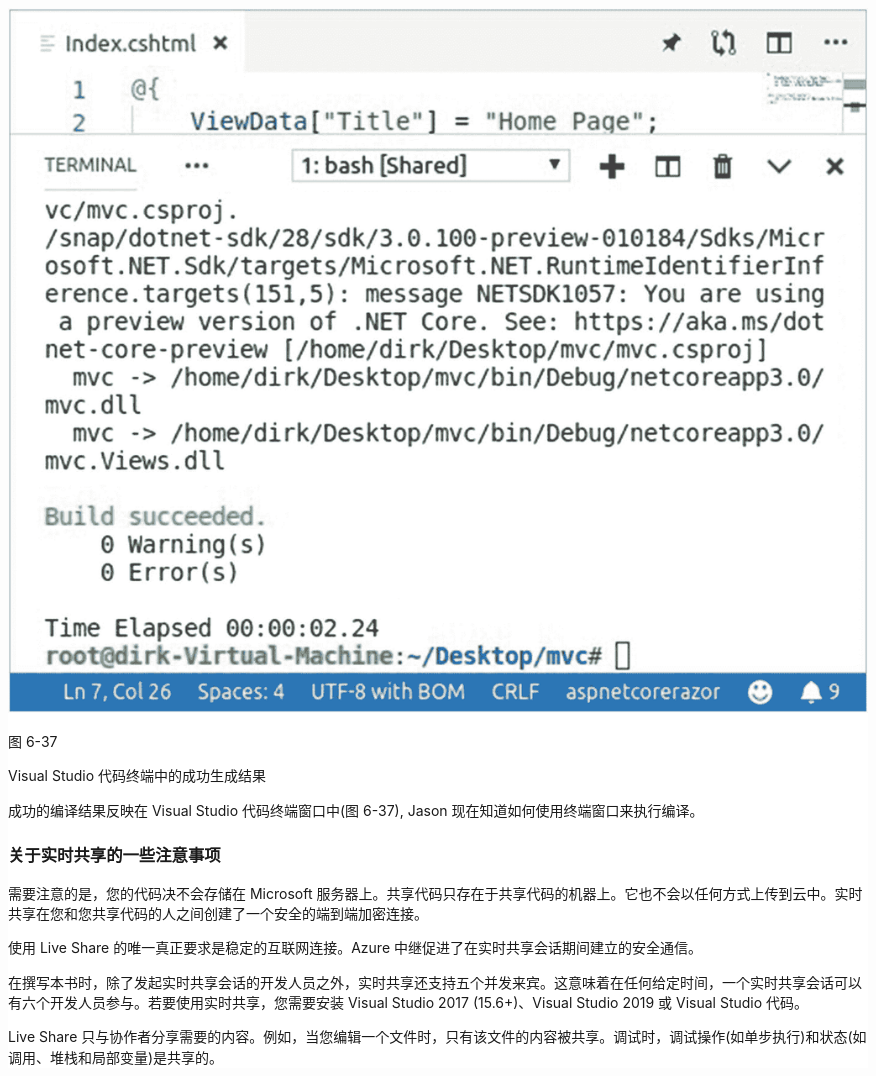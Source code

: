 ![img/478788_1_En_6_Fig37_HTML.jpg](img/478788_1_En_6_Fig37_HTML.jpg)

图 6-37

Visual Studio 代码终端中的成功生成结果

成功的编译结果反映在 Visual Studio 代码终端窗口中(图 6-37), Jason 现在知道如何使用终端窗口来执行编译。

### 关于实时共享的一些注意事项

需要注意的是，您的代码决不会存储在 Microsoft 服务器上。共享代码只存在于共享代码的机器上。它也不会以任何方式上传到云中。实时共享在您和您共享代码的人之间创建了一个安全的端到端加密连接。

使用 Live Share 的唯一真正要求是稳定的互联网连接。Azure 中继促进了在实时共享会话期间建立的安全通信。

在撰写本书时，除了发起实时共享会话的开发人员之外，实时共享还支持五个并发来宾。这意味着在任何给定时间，一个实时共享会话可以有六个开发人员参与。若要使用实时共享，您需要安装 Visual Studio 2017 (15.6+)、Visual Studio 2019 或 Visual Studio 代码。

Live Share 只与协作者分享需要的内容。例如，当您编辑一个文件时，只有该文件的内容被共享。调试时，调试操作(如单步执行)和状态(如调用、堆栈和局部变量)是共享的。
